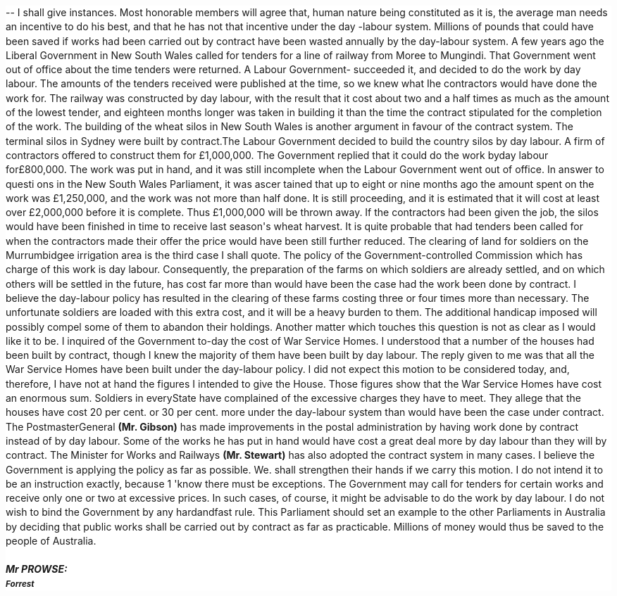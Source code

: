 -- I shall give instances. Most honorable members will agree that, human nature being constituted as it is, the average man needs an incentive to do his best, and that he has not that incentive under the day -labour system. Millions of pounds that could have been saved if works had been carried out by contract have been wasted annually by the day-labour system. A few years ago the Liberal Government in New South Wales called for tenders for a line of railway from Moree to Mungindi. That Government went out of office about the time tenders were returned. A Labour Government- succeeded it, and decided to do the work by day labour. The amounts of the tenders received were published at the time, so we knew what Ihe contractors would have done the work for. The railway was constructed by day labour, with the result that it cost about two and a half times as much as the amount of the lowest tender, and eighteen months longer was taken in building it than the time the contract stipulated for the completion of the work. The building of the wheat silos in New South Wales is another argument in favour of the contract system. The terminal silos in Sydney were built by contract.The Labour Government decided to build the country silos by day labour. A firm of contractors offered to construct them for £1,000,000. The Government replied that it could do the work byday labour for£800,000. The work was put in hand, and it was still incomplete when the Labour Government went out of office. In answer to questi ons in the New South Wales Parliament, it was ascer tained that up to eight or nine months ago the amount spent on the work was £1,250,000, and the work was not more than half done. It is still proceeding, and it is estimated that it will cost at least over £2,000,000 before it is complete. Thus £1,000,000 will be thrown away. If the contractors had been given the job, the silos would have been finished in time to receive last season's wheat harvest. It is quite probable that had tenders been called for when the contractors made their offer the price would have been still further reduced. The clearing of land for soldiers on the Murrumbidgee irrigation area is the third case I shall quote. The policy of the Government-controlled Commission which has charge of this work is day labour. Consequently, the preparation of the farms on which soldiers are already settled, and on which others will be settled in the future, has cost far more than would have been the case had the work been done by contract. I believe the day-labour policy has resulted in the clearing of these farms costing three or four times more than necessary. The unfortunate soldiers are loaded with this extra cost, and it will be a heavy burden to them. The additional handicap imposed will possibly compel some of them to abandon their holdings. Another matter which touches this question is not as clear as I would like it to be. I inquired of the Government to-day the cost of War Service Homes. I understood that a number of the houses had been built by contract, though I knew the majority of them have been built by day labour. The reply given to me was that all the War Service Homes have been built under the day-labour policy. I did not expect this motion to be considered today, and, therefore, I have not at hand the figures I intended to give the House. Those figures show that the War Service Homes have cost an enormous sum. Soldiers in everyState have complained of the excessive charges they have to meet. They allege that the houses have cost 20 per cent. or 30 per cent. more under the day-labour system than would have been the case under contract. The PostmasterGeneral  **(Mr. Gibson)**  has made improvements in the postal administration by having work done by contract instead of by day labour. Some of the works he has put in hand would have cost a great deal more by day labour than they will by contract. The Minister for Works and Railways  **(Mr. Stewart)**  has also adopted the contract system in many cases. I believe the Government is applying the policy as far as possible. We. shall strengthen their hands if we carry this motion. I do not intend it to be an instruction exactly, because 1 'know there must be exceptions. The Government may call for tenders for certain works and receive only one or two at excessive prices. In such cases, of course, it might be advisable to do the work by day labour. I do not wish to bind the Government by any hardandfast rule. This Parliament should set an example to the other Parliaments in Australia by deciding that public works shall be carried out by contract as far as practicable. Millions of money would thus be saved to the people of Australia. 

##### Mr PROWSE:<br><small class="text-muted">Forrest</small>
